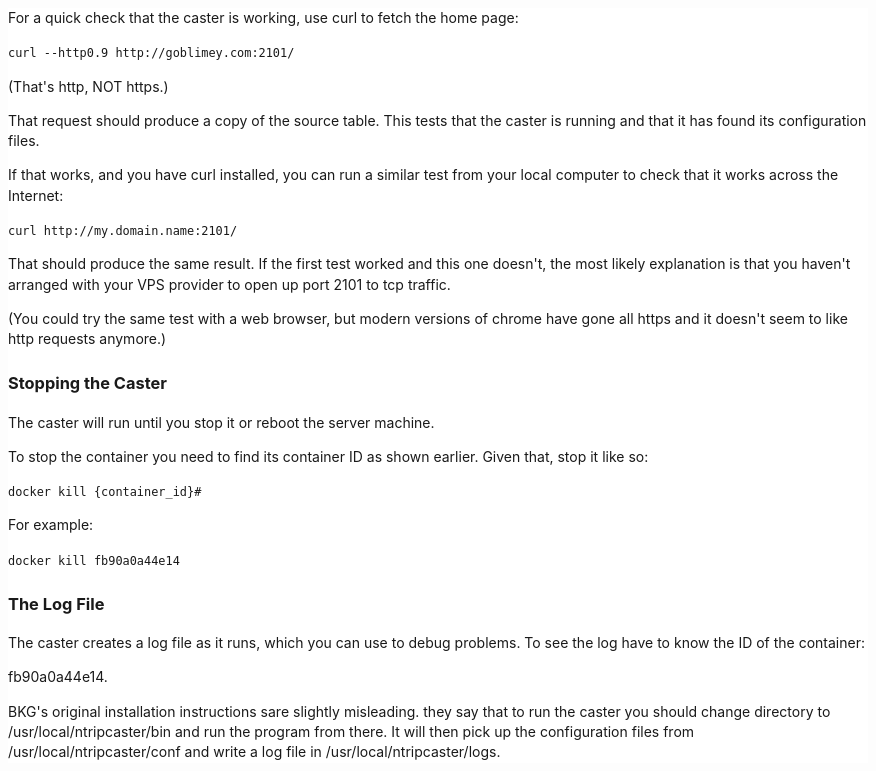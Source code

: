 For a quick check that the caster is working,
use curl to fetch the home page:

    curl --http0.9 http://goblimey.com:2101/

(That's http, NOT https.)

That request should produce a copy of the source table.
This tests that the caster is running and that it has found its configuration files.

If that works,
and you have curl installed,
you can run a similar test from your local computer
to check that it works across the Internet:

    curl http://my.domain.name:2101/

That should produce the same result.
If the first test worked and this one doesn't,
the most likely explanation is that you haven't arranged with your VPS provider
to open up port 2101 to tcp traffic.

(You could try the same test with a web browser,
but modern versions of chrome have gone all https
and it doesn't seem to like http requests anymore.)

### Stopping the Caster

The caster will run until you stop it or reboot the server machine.

To stop the container you need to find its container ID as shown earlier.
Given that, stop it like so:

```
docker kill {container_id}#
```

For example:

```
docker kill fb90a0a44e14
```


### The Log File

The caster creates a log file as it runs,
which you can use to debug problems.
To see the log have to know the ID of the container:

 fb90a0a44e14.

BKG's original installation instructions sare slightly misleading.
they say
that to run the caster you should change directory to
/usr/local/ntripcaster/bin
and run the program from there.
It will then pick up the configuration files from
/usr/local/ntripcaster/conf and write a log file
in /usr/local/ntripcaster/logs.
